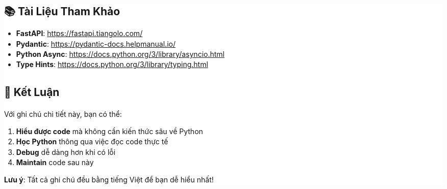 ## 📚 Tài Liệu Tham Khảo

- **FastAPI**: https://fastapi.tiangolo.com/
- **Pydantic**: https://pydantic-docs.helpmanual.io/
- **Python Async**: https://docs.python.org/3/library/asyncio.html
- **Type Hints**: https://docs.python.org/3/library/typing.html

## 🎯 Kết Luận

Với ghi chú chi tiết này, bạn có thể:
1. **Hiểu được code** mà không cần kiến thức sâu về Python
2. **Học Python** thông qua việc đọc code thực tế
3. **Debug** dễ dàng hơn khi có lỗi
4. **Maintain** code sau này

**Lưu ý**: Tất cả ghi chú đều bằng tiếng Việt để bạn dễ hiểu nhất!

